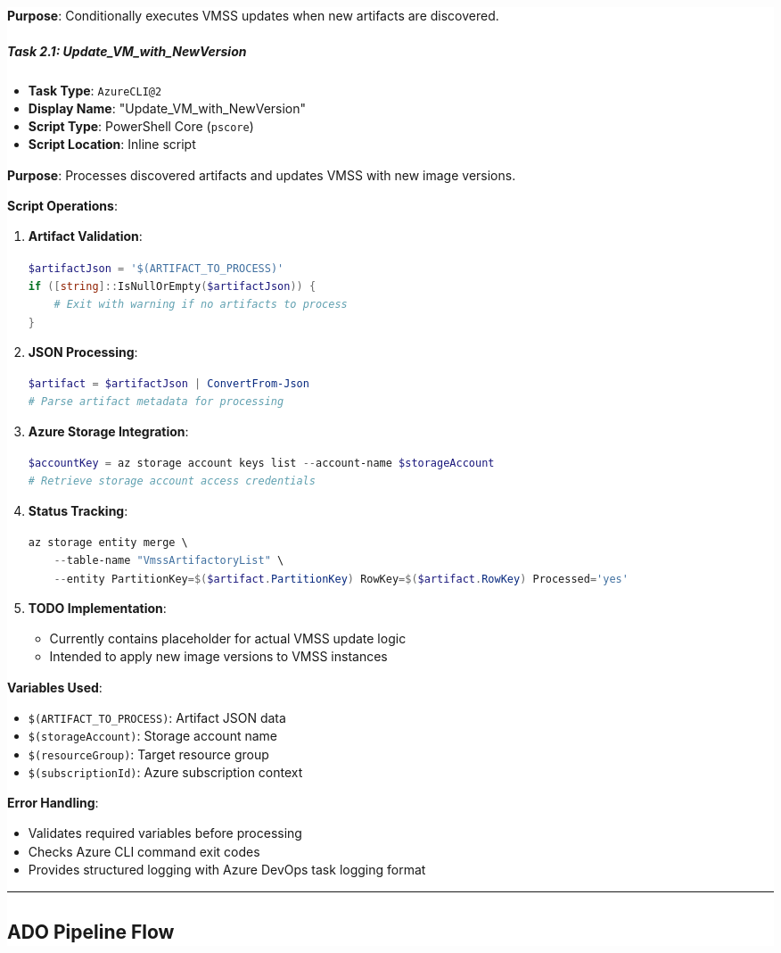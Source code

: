 **Purpose**: Conditionally executes VMSS updates when new artifacts are discovered.

##### **Task 2.1: Update_VM_with_NewVersion**
- **Task Type**: `AzureCLI@2`
- **Display Name**: "Update_VM_with_NewVersion"
- **Script Type**: PowerShell Core (`pscore`)
- **Script Location**: Inline script

**Purpose**: Processes discovered artifacts and updates VMSS with new image versions.

**Script Operations**:

1. **Artifact Validation**:
   ```powershell
   $artifactJson = '$(ARTIFACT_TO_PROCESS)'
   if ([string]::IsNullOrEmpty($artifactJson)) {
       # Exit with warning if no artifacts to process
   }
   ```

2. **JSON Processing**:
   ```powershell
   $artifact = $artifactJson | ConvertFrom-Json
   # Parse artifact metadata for processing
   ```

3. **Azure Storage Integration**:
   ```powershell
   $accountKey = az storage account keys list --account-name $storageAccount
   # Retrieve storage account access credentials
   ```

4. **Status Tracking**:
   ```powershell
   az storage entity merge \
       --table-name "VmssArtifactoryList" \
       --entity PartitionKey=$($artifact.PartitionKey) RowKey=$($artifact.RowKey) Processed='yes'
   ```

5. **TODO Implementation**:
   - Currently contains placeholder for actual VMSS update logic
   - Intended to apply new image versions to VMSS instances

**Variables Used**:
- `$(ARTIFACT_TO_PROCESS)`: Artifact JSON data
- `$(storageAccount)`: Storage account name
- `$(resourceGroup)`: Target resource group
- `$(subscriptionId)`: Azure subscription context

**Error Handling**:
- Validates required variables before processing
- Checks Azure CLI command exit codes
- Provides structured logging with Azure DevOps task logging format

---

## ADO Pipeline Flow

